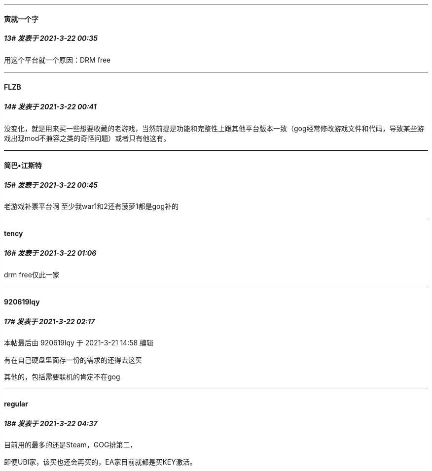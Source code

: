 -----

####  寅就一个字  
##### 13#       发表于 2021-3-22 00:35


用这个平台就一个原因：DRM free


-----

####  FLZB  
##### 14#       发表于 2021-3-22 00:41


没变化，就是用来买一些想要收藏的老游戏，当然前提是功能和完整性上跟其他平台版本一致（gog经常修改游戏文件和代码，导致某些游戏出现mod不兼容之类的奇怪问题）或者只有他这有。


-----

####  简巴•江斯特  
##### 15#       发表于 2021-3-22 00:45


老游戏补票平台啊
至少我war1和2还有菠萝1都是gog补的


-----

####  tency  
##### 16#       发表于 2021-3-22 01:06


drm free仅此一家


-----

####  920619lqy  
##### 17#       发表于 2021-3-22 02:17


 本帖最后由 920619lqy 于 2021-3-21 14:58 编辑 

有在自己硬盘里面存一份的需求的还得去这买

其他的，包括需要联机的肯定不在gog


-----

####  regular  
##### 18#       发表于 2021-3-22 04:37


目前用的最多的还是Steam，GOG排第二，


即便UBI家，该买也还会再买的，EA家目前就都是买KEY激活。
